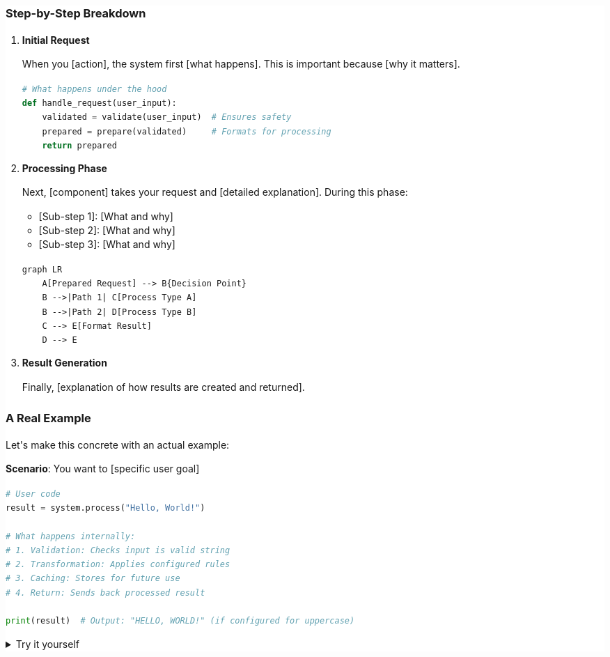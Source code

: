 ### Step-by-Step Breakdown

1. **Initial Request**

   When you [action], the system first [what happens]. This is important because
   [why it matters].

   ```python
   # What happens under the hood
   def handle_request(user_input):
       validated = validate(user_input)  # Ensures safety
       prepared = prepare(validated)     # Formats for processing
       return prepared
   ```

2. **Processing Phase**

   Next, [component] takes your request and [detailed explanation]. During this
   phase:
   - [Sub-step 1]: [What and why]
   - [Sub-step 2]: [What and why]
   - [Sub-step 3]: [What and why]

   ```mermaid
   graph LR
       A[Prepared Request] --> B{Decision Point}
       B -->|Path 1| C[Process Type A]
       B -->|Path 2| D[Process Type B]
       C --> E[Format Result]
       D --> E
   ```

3. **Result Generation**

   Finally, [explanation of how results are created and returned].

### A Real Example

Let's make this concrete with an actual example:

**Scenario**: You want to [specific user goal]

```python
# User code
result = system.process("Hello, World!")

# What happens internally:
# 1. Validation: Checks input is valid string
# 2. Transformation: Applies configured rules
# 3. Caching: Stores for future use
# 4. Return: Sends back processed result

print(result)  # Output: "HELLO, WORLD!" (if configured for uppercase)
```

<details><summary>Try it yourself</summary></details>
